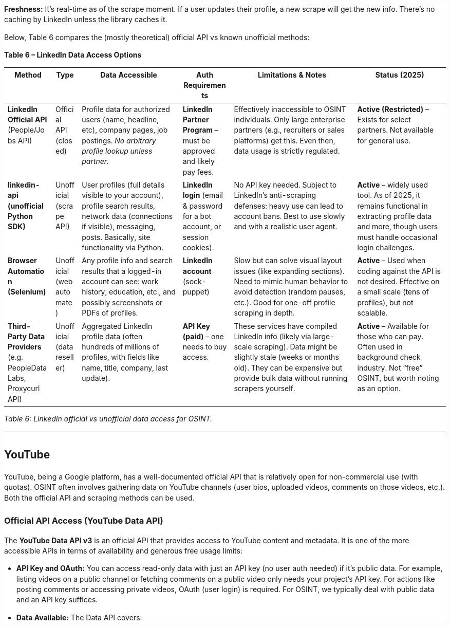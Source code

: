 **Freshness:** It’s real-time as of the scrape moment. If a user updates their profile, a new scrape will get the new info. There’s no caching by LinkedIn unless the library caches it.

Below, Table 6 compares the (mostly theoretical) official API vs known unofficial methods:

**Table 6 – LinkedIn Data Access Options**

| Method                                                              | Type                       | Data Accessible                                                                                                                                                                  | Auth Requirements                                                            | Limitations & Notes                                                                                                                                                                                              | Status (2025)                                                                                                                                               |
| ------------------------------------------------------------------- | -------------------------- | -------------------------------------------------------------------------------------------------------------------------------------------------------------------------------- | ---------------------------------------------------------------------------- | ---------------------------------------------------------------------------------------------------------------------------------------------------------------------------------------------------------------- | ----------------------------------------------------------------------------------------------------------------------------------------------------------- |
| **LinkedIn Official API** (People/Jobs API)                         | Official API (closed)      | Profile data for authorized users (name, headline, etc), company pages, job postings. *No arbitrary profile lookup unless partner.*                                              | **LinkedIn Partner Program** – must be approved and likely pay fees.         | Effectively inaccessible to OSINT individuals. Only large enterprise partners (e.g., recruiters or sales platforms) get this. Even then, data usage is strictly regulated.                                       | **Active (Restricted)** – Exists for select partners. Not available for general use.                                                                        |
| **linkedin-api (unofficial Python SDK)**                            | Unofficial (scrape API)    | User profiles (full details visible to your account), profile search results, network data (connections if visible), messaging, posts. Basically, site functionality via Python. | **LinkedIn login** (email & password for a bot account, or session cookies). | No API key needed. Subject to LinkedIn’s anti-scraping defenses: heavy use can lead to account bans. Best to use slowly and with a realistic user agent.                                                         | **Active** – widely used tool. As of 2025, it remains functional in extracting profile data and more, though users must handle occasional login challenges. |
| **Browser Automation (Selenium)**                                   | Unofficial (web automate)  | Any profile info and search results that a logged-in account can see: work history, education, etc., and possibly screenshots or PDFs of profiles.                               | **LinkedIn account** (sock-puppet)                                           | Slow but can solve visual layout issues (like expanding sections). Need to mimic human behavior to avoid detection (random pauses, etc.). Good for one-off profile scraping in depth.                            | **Active** – Used when coding against the API is not desired. Effective on a small scale (tens of profiles), but not scalable.                              |
| **Third-Party Data Providers** (e.g. PeopleDataLabs, Proxycurl API) | Unofficial (data reseller) | Aggregated LinkedIn profile data (often hundreds of millions of profiles, with fields like name, title, company, last update).                                                   | **API Key (paid)** – one needs to buy access.                                | These services have compiled LinkedIn info (likely via large-scale scraping). Data might be slightly stale (weeks or months old). They can be expensive but provide bulk data without running scrapers yourself. | **Active** – Available for those who can pay. Often used in background check industry. Not “free” OSINT, but worth noting as an option.                     |

*Table 6: LinkedIn official vs unofficial data access for OSINT.*

---

## YouTube

YouTube, being a Google platform, has a well-documented official API that is relatively open for non-commercial use (with quotas). OSINT often involves gathering data on YouTube channels (user bios, uploaded videos, comments on those videos, etc.). Both the official API and scraping methods can be used.

### Official API Access (YouTube Data API)

The **YouTube Data API v3** is an official API that provides access to YouTube content and metadata. It is one of the more accessible APIs in terms of availability and generous free usage limits:

* **API Key and OAuth:** You can access read-only data with just an API key (no user auth needed) if it’s public data. For example, listing videos on a public channel or fetching comments on a public video only needs your project’s API key. For actions like posting comments or accessing private videos, OAuth (user login) is required. For OSINT, we typically deal with public data and an API key suffices.

* **Data Available:** The Data API covers:
